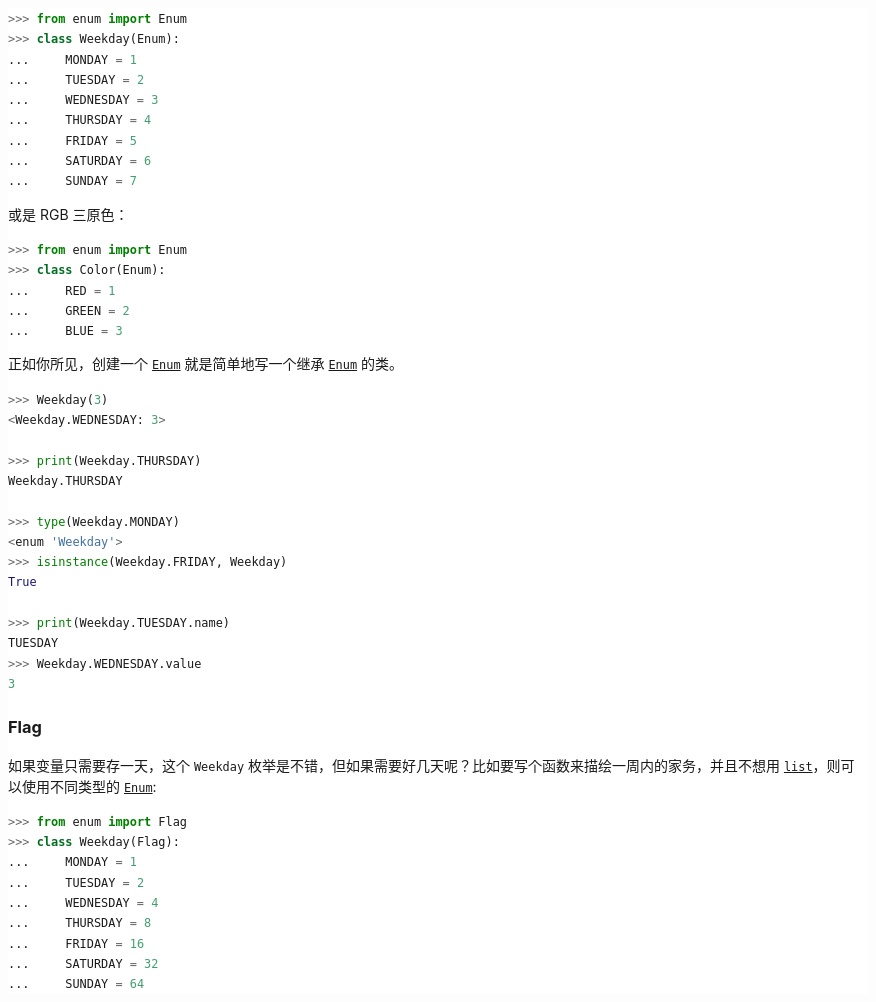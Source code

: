 ```py
>>> from enum import Enum
>>> class Weekday(Enum):
...     MONDAY = 1
...     TUESDAY = 2
...     WEDNESDAY = 3
...     THURSDAY = 4
...     FRIDAY = 5
...     SATURDAY = 6
...     SUNDAY = 7
```

或是 RGB 三原色：

```py
>>> from enum import Enum
>>> class Color(Enum):
...     RED = 1
...     GREEN = 2
...     BLUE = 3
```

正如你所见，创建一个 [`Enum`](https://docs.python.org/zh-cn/3/library/enum.html#enum.Enum) 就是简单地写一个继承 [`Enum`](https://docs.python.org/zh-cn/3/library/enum.html#enum.Enum) 的类。

```py
>>> Weekday(3)
<Weekday.WEDNESDAY: 3>

>>> print(Weekday.THURSDAY)
Weekday.THURSDAY

>>> type(Weekday.MONDAY)
<enum 'Weekday'>
>>> isinstance(Weekday.FRIDAY, Weekday)
True

>>> print(Weekday.TUESDAY.name)
TUESDAY
>>> Weekday.WEDNESDAY.value
3
```

### Flag

如果变量只需要存一天，这个 `Weekday` 枚举是不错，但如果需要好几天呢？比如要写个函数来描绘一周内的家务，并且不想用 [`list`](https://docs.python.org/zh-cn/3/library/stdtypes.html#list)，则可以使用不同类型的 [`Enum`](https://docs.python.org/zh-cn/3/library/enum.html#enum.Enum):

```py
>>> from enum import Flag
>>> class Weekday(Flag):
...     MONDAY = 1
...     TUESDAY = 2
...     WEDNESDAY = 4
...     THURSDAY = 8
...     FRIDAY = 16
...     SATURDAY = 32
...     SUNDAY = 64
```
